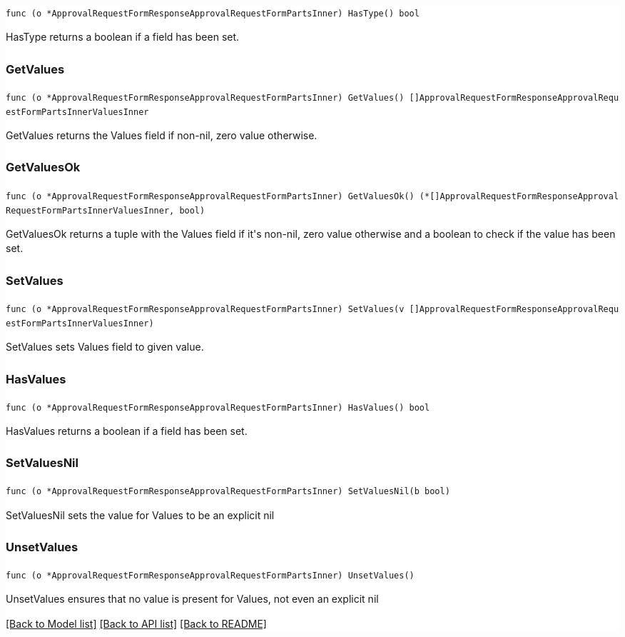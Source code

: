 `func (o *ApprovalRequestFormResponseApprovalRequestFormPartsInner) HasType() bool`

HasType returns a boolean if a field has been set.

### GetValues

`func (o *ApprovalRequestFormResponseApprovalRequestFormPartsInner) GetValues() []ApprovalRequestFormResponseApprovalRequestFormPartsInnerValuesInner`

GetValues returns the Values field if non-nil, zero value otherwise.

### GetValuesOk

`func (o *ApprovalRequestFormResponseApprovalRequestFormPartsInner) GetValuesOk() (*[]ApprovalRequestFormResponseApprovalRequestFormPartsInnerValuesInner, bool)`

GetValuesOk returns a tuple with the Values field if it's non-nil, zero value otherwise
and a boolean to check if the value has been set.

### SetValues

`func (o *ApprovalRequestFormResponseApprovalRequestFormPartsInner) SetValues(v []ApprovalRequestFormResponseApprovalRequestFormPartsInnerValuesInner)`

SetValues sets Values field to given value.

### HasValues

`func (o *ApprovalRequestFormResponseApprovalRequestFormPartsInner) HasValues() bool`

HasValues returns a boolean if a field has been set.

### SetValuesNil

`func (o *ApprovalRequestFormResponseApprovalRequestFormPartsInner) SetValuesNil(b bool)`

 SetValuesNil sets the value for Values to be an explicit nil

### UnsetValues
`func (o *ApprovalRequestFormResponseApprovalRequestFormPartsInner) UnsetValues()`

UnsetValues ensures that no value is present for Values, not even an explicit nil

[[Back to Model list]](../README.md#documentation-for-models) [[Back to API list]](../README.md#documentation-for-api-endpoints) [[Back to README]](../README.md)


